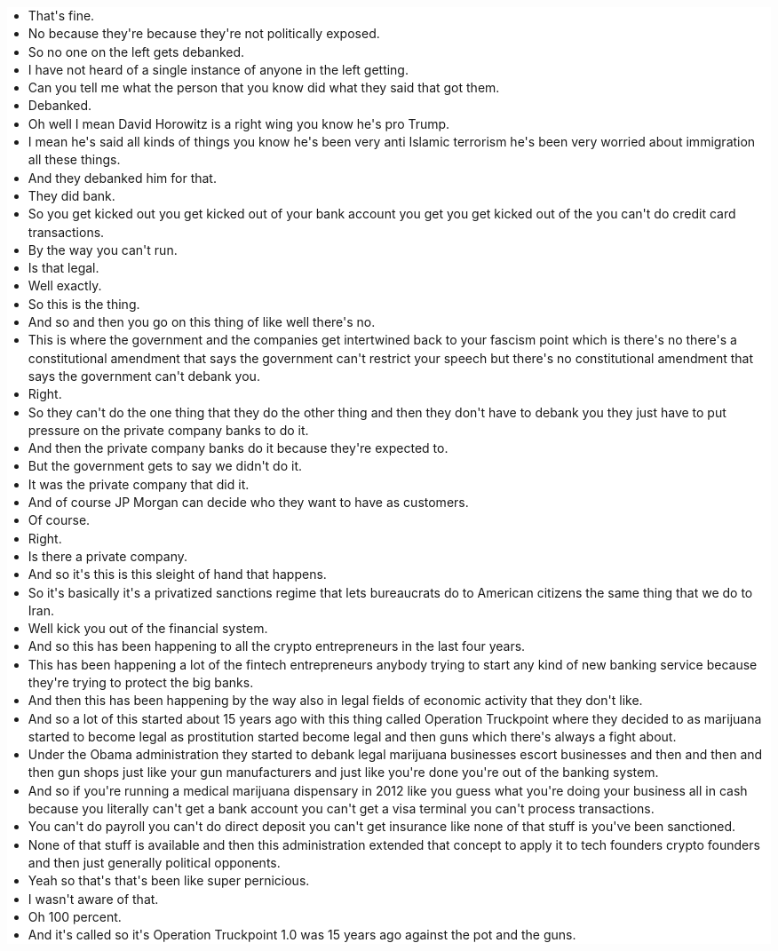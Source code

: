 *  That's fine.
*  No because they're because they're not politically exposed.
*  So no one on the left gets debanked.
*  I have not heard of a single instance of anyone in the left getting.
*  Can you tell me what the person that you know did what they said that got them.
*  Debanked.
*  Oh well I mean David Horowitz is a right wing you know he's pro Trump.
*  I mean he's said all kinds of things you know he's been very anti Islamic terrorism he's been very worried about immigration all these things.
*  And they debanked him for that.
*  They did bank.
*  So you get kicked out you get kicked out of your bank account you get you get kicked out of the you can't do credit card transactions.
*  By the way you can't run.
*  Is that legal.
*  Well exactly.
*  So this is the thing.
*  And so and then you go on this thing of like well there's no.
*  This is where the government and the companies get intertwined back to your fascism point which is there's no there's a constitutional amendment that says the government can't restrict your speech but there's no constitutional amendment that says the government can't debank you.
*  Right.
*  So they can't do the one thing that they do the other thing and then they don't have to debank you they just have to put pressure on the private company banks to do it.
*  And then the private company banks do it because they're expected to.
*  But the government gets to say we didn't do it.
*  It was the private company that did it.
*  And of course JP Morgan can decide who they want to have as customers.
*  Of course.
*  Right.
*  Is there a private company.
*  And so it's this is this sleight of hand that happens.
*  So it's basically it's a privatized sanctions regime that lets bureaucrats do to American citizens the same thing that we do to Iran.
*  Well kick you out of the financial system.
*  And so this has been happening to all the crypto entrepreneurs in the last four years.
*  This has been happening a lot of the fintech entrepreneurs anybody trying to start any kind of new banking service because they're trying to protect the big banks.
*  And then this has been happening by the way also in legal fields of economic activity that they don't like.
*  And so a lot of this started about 15 years ago with this thing called Operation Truckpoint where they decided to as marijuana started to become legal as prostitution started become legal and then guns which there's always a fight about.
*  Under the Obama administration they started to debank legal marijuana businesses escort businesses and then and then and then gun shops just like your gun manufacturers and just like you're done you're out of the banking system.
*  And so if you're running a medical marijuana dispensary in 2012 like you guess what you're doing your business all in cash because you literally can't get a bank account you can't get a visa terminal you can't process transactions.
*  You can't do payroll you can't do direct deposit you can't get insurance like none of that stuff is you've been sanctioned.
*  None of that stuff is available and then this administration extended that concept to apply it to tech founders crypto founders and then just generally political opponents.
*  Yeah so that's that's been like super pernicious.
*  I wasn't aware of that.
*  Oh 100 percent.
*  And it's called so it's Operation Truckpoint 1.0 was 15 years ago against the pot and the guns.
